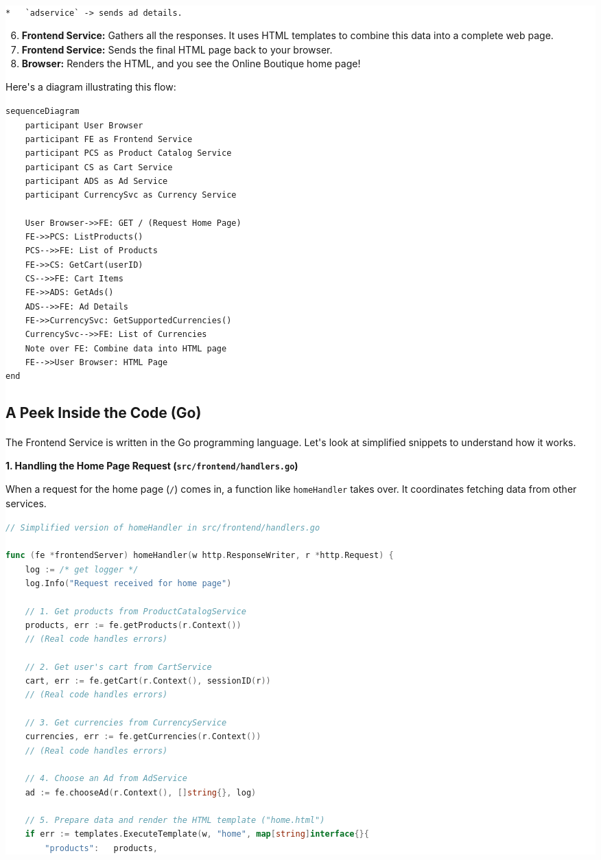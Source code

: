     *   `adservice` -> sends ad details.
6.  **Frontend Service:** Gathers all the responses. It uses HTML templates to combine this data into a complete web page.
7.  **Frontend Service:** Sends the final HTML page back to your browser.
8.  **Browser:** Renders the HTML, and you see the Online Boutique home page!

Here's a diagram illustrating this flow:

```mermaid
sequenceDiagram
    participant User Browser
    participant FE as Frontend Service
    participant PCS as Product Catalog Service
    participant CS as Cart Service
    participant ADS as Ad Service
    participant CurrencySvc as Currency Service

    User Browser->>FE: GET / (Request Home Page)
    FE->>PCS: ListProducts()
    PCS-->>FE: List of Products
    FE->>CS: GetCart(userID)
    CS-->>FE: Cart Items
    FE->>ADS: GetAds()
    ADS-->>FE: Ad Details
    FE->>CurrencySvc: GetSupportedCurrencies()
    CurrencySvc-->>FE: List of Currencies
    Note over FE: Combine data into HTML page
    FE-->>User Browser: HTML Page
end
```

## A Peek Inside the Code (Go)

The Frontend Service is written in the Go programming language. Let's look at simplified snippets to understand how it works.

**1. Handling the Home Page Request (`src/frontend/handlers.go`)**

When a request for the home page (`/`) comes in, a function like `homeHandler` takes over. It coordinates fetching data from other services.

```go
// Simplified version of homeHandler in src/frontend/handlers.go

func (fe *frontendServer) homeHandler(w http.ResponseWriter, r *http.Request) {
	log := /* get logger */
	log.Info("Request received for home page")

	// 1. Get products from ProductCatalogService
	products, err := fe.getProducts(r.Context())
	// (Real code handles errors)

	// 2. Get user's cart from CartService
	cart, err := fe.getCart(r.Context(), sessionID(r))
	// (Real code handles errors)

	// 3. Get currencies from CurrencyService
	currencies, err := fe.getCurrencies(r.Context())
	// (Real code handles errors)

	// 4. Choose an Ad from AdService
	ad := fe.chooseAd(r.Context(), []string{}, log)

	// 5. Prepare data and render the HTML template ("home.html")
	if err := templates.ExecuteTemplate(w, "home", map[string]interface{}{
		"products":   products,
```